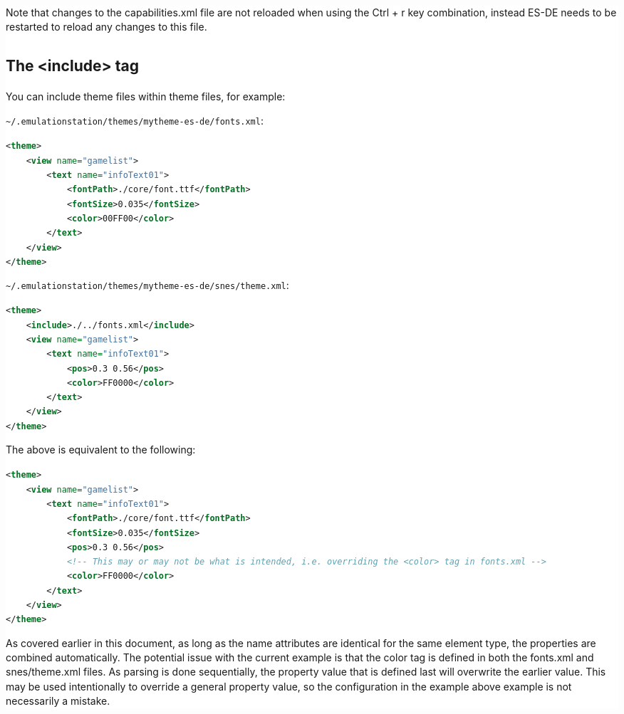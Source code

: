 Note that changes to the capabilities.xml file are not reloaded when using the Ctrl + r key combination, instead ES-DE needs to be restarted to reload any changes to this file.

## The \<include\> tag

You can include theme files within theme files, for example:

`~/.emulationstation/themes/mytheme-es-de/fonts.xml`:
```xml
<theme>
    <view name="gamelist">
        <text name="infoText01">
            <fontPath>./core/font.ttf</fontPath>
            <fontSize>0.035</fontSize>
            <color>00FF00</color>
        </text>
    </view>
</theme>
```

`~/.emulationstation/themes/mytheme-es-de/snes/theme.xml`:
```xml
<theme>
    <include>./../fonts.xml</include>
    <view name="gamelist">
        <text name="infoText01">
            <pos>0.3 0.56</pos>
            <color>FF0000</color>
        </text>
    </view>
</theme>
```

The above is equivalent to the following:
```xml
<theme>
    <view name="gamelist">
        <text name="infoText01">
            <fontPath>./core/font.ttf</fontPath>
            <fontSize>0.035</fontSize>
            <pos>0.3 0.56</pos>
            <!-- This may or may not be what is intended, i.e. overriding the <color> tag in fonts.xml -->
            <color>FF0000</color>
        </text>
    </view>
</theme>
```

As covered earlier in this document, as long as the name attributes are identical for the same element type, the properties are combined automatically. The potential issue with the current example is that the color tag is defined in both the fonts.xml and snes/theme.xml files. As parsing is done sequentially, the property value that is defined last will overwrite the earlier value. This may be used intentionally to override a general property value, so the configuration in the example above example is not necessarily a mistake.
